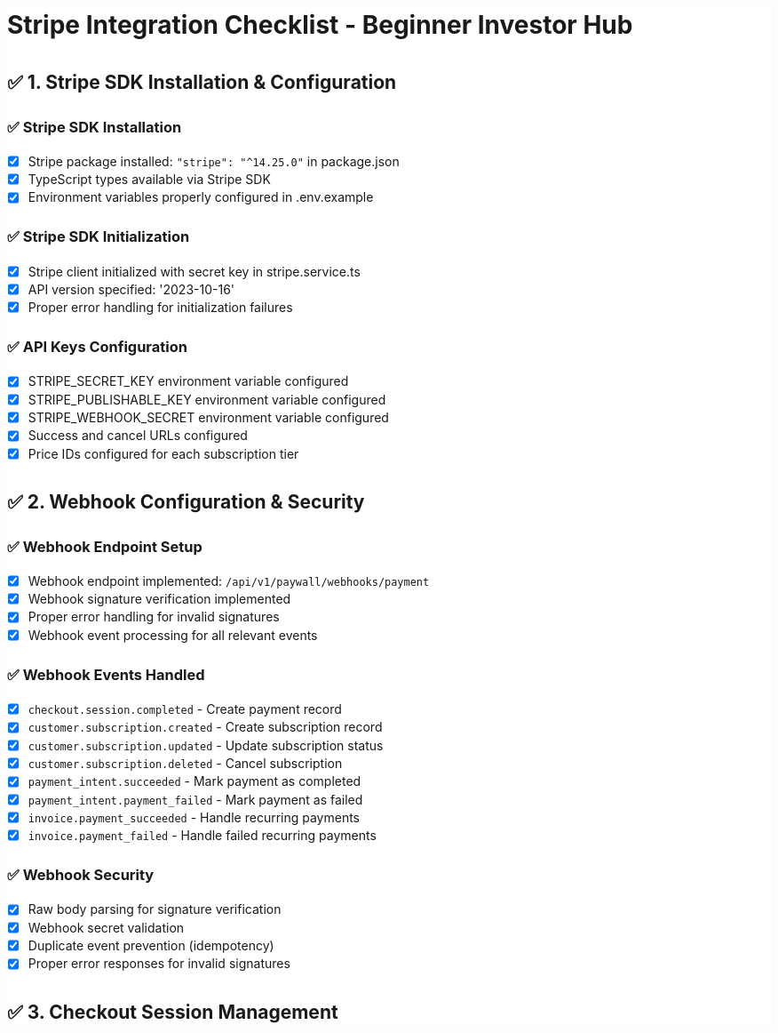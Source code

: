 # Stripe Integration Checklist - Beginner Investor Hub

## ✅ **1. Stripe SDK Installation & Configuration**

### ✅ Stripe SDK Installation
- [x] Stripe package installed: `"stripe": "^14.25.0"` in package.json
- [x] TypeScript types available via Stripe SDK
- [x] Environment variables properly configured in .env.example

### ✅ Stripe SDK Initialization
- [x] Stripe client initialized with secret key in stripe.service.ts
- [x] API version specified: '2023-10-16'
- [x] Proper error handling for initialization failures

### ✅ API Keys Configuration
- [x] STRIPE_SECRET_KEY environment variable configured
- [x] STRIPE_PUBLISHABLE_KEY environment variable configured
- [x] STRIPE_WEBHOOK_SECRET environment variable configured
- [x] Success and cancel URLs configured
- [x] Price IDs configured for each subscription tier

## ✅ **2. Webhook Configuration & Security**

### ✅ Webhook Endpoint Setup
- [x] Webhook endpoint implemented: `/api/v1/paywall/webhooks/payment`
- [x] Webhook signature verification implemented
- [x] Proper error handling for invalid signatures
- [x] Webhook event processing for all relevant events

### ✅ Webhook Events Handled
- [x] `checkout.session.completed` - Create payment record
- [x] `customer.subscription.created` - Create subscription record
- [x] `customer.subscription.updated` - Update subscription status
- [x] `customer.subscription.deleted` - Cancel subscription
- [x] `payment_intent.succeeded` - Mark payment as completed
- [x] `payment_intent.payment_failed` - Mark payment as failed
- [x] `invoice.payment_succeeded` - Handle recurring payments
- [x] `invoice.payment_failed` - Handle failed recurring payments

### ✅ Webhook Security
- [x] Raw body parsing for signature verification
- [x] Webhook secret validation
- [x] Duplicate event prevention (idempotency)
- [x] Proper error responses for invalid signatures

## ✅ **3. Checkout Session Management**
